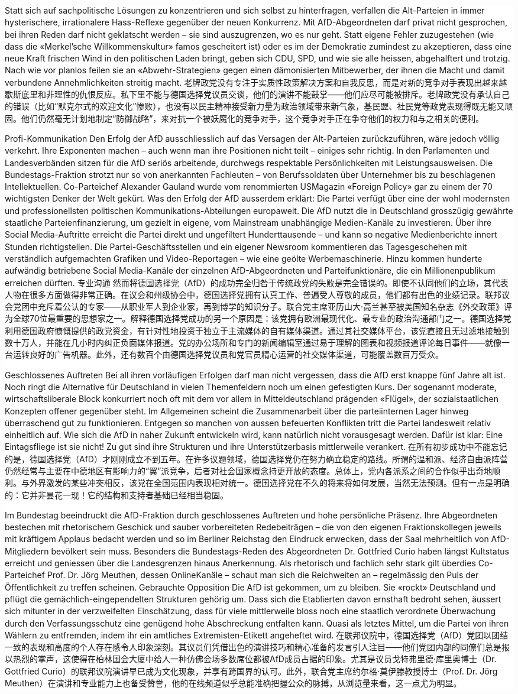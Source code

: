 Statt sich auf sachpolitische Lösungen zu konzentrieren und sich selbst zu hinterfragen, verfallen die Alt-Parteien in immer hysterischere, irrationalere Hass-Reflexe gegenüber der neuen Konkurrenz. Mit AfD-Abgeordneten darf privat nicht gesprochen, bei ihren Reden darf nicht geklatscht werden – sie sind auszugrenzen, wo es nur geht. Statt eigene Fehler zuzugestehen (wie dass die «Merkel’sche Willkommenskultur» famos gescheitert ist) oder es im <Geiste> der Demokratie zumindest zu akzeptieren, dass eine neue Kraft frischen Wind in den politischen Laden bringt, geben sich CDU, SPD, und wie sie alle heissen, abgehalftert und trotzig. Nach wie vor planlos feilen sie an «Abwehr-Strategien» gegen einen dämonisierten Mitbewerber, der ihnen die Macht und damit verbundene Annehmlichkeiten streitig macht.
老牌政党没有专注于实质性政策解决方案和自我反思，而是对新的竞争对手表现出越来越歇斯底里和非理性的仇恨反应。私下里不能与德国选择党议员交谈，他们的演讲不能鼓掌——他们应尽可能被排斥。老牌政党没有承认自己的错误（比如“默克尔式的欢迎文化”惨败），也没有以民主精神接受新力量为政治领域带来新气象，基民盟、社民党等政党表现得既无能又顽固。他们仍然毫无计划地制定“防御战略”，来对抗一个被妖魔化的竞争对手，这个竞争对手正在争夺他们的权力和与之相关的便利。

Profi-Kommunikation Den Erfolg der AfD ausschliesslich auf das Versagen der Alt-Parteien zurückzuführen, wäre jedoch völlig verkehrt. Ihre Exponenten machen – auch wenn man ihre Positionen nicht teilt – einiges sehr richtig. In den Parlamenten und Landesverbänden sitzen für die AfD seriös arbeitende, durchwegs respektable Persönlichkeiten mit Leistungsausweisen. Die Bundestags-Fraktion strotzt nur so von anerkannten Fachleuten – von Berufssoldaten über Unternehmer bis zu beschlagenen Intellektuellen. Co-Parteichef Alexander Gauland wurde vom renommierten USMagazin «Foreign Policy» gar zu einem der 70 wichtigsten Denker der Welt gekürt. Was den Erfolg der AfD ausserdem erklärt: Die Partei verfügt über eine der wohl modernsten und professionellsten politischen Kommunikations-Abteilungen europaweit. Die AfD nutzt die in Deutschland grosszügig gewährte staatliche Parteienfinanzierung, um gezielt in eigene, vom Mainstream unabhängige Medien-Kanäle zu investieren. Über ihre Social Media-Auftritte erreicht die Partei direkt und ungefiltert Hunderttausende – und kann so negative Medienberichte innert Stunden richtigstellen. Die Partei-Geschäftsstellen und ein eigener Newsroom kommentieren das Tagesgeschehen mit verständlich aufgemachten Grafiken und Video-Reportagen – wie eine geölte Werbemaschinerie. Hinzu kommen hunderte aufwändig betriebene Social Media-Kanäle der einzelnen AfD-Abgeordneten und Parteifunktionäre, die ein Millionenpublikum erreichen dürften.
专业沟通 然而将德国选择党（AfD）的成功完全归咎于传统政党的失败是完全错误的。即使不认同他们的立场，其代表人物在很多方面做得非常正确。在议会和州级协会中，德国选择党拥有认真工作、普遍受人尊敬的成员，他们都有出色的业绩记录。联邦议会党团中充斥着公认的专家——从职业军人到企业家，再到博学的知识分子。联合党主席亚历山大·高兰甚至被美国知名杂志《外交政策》评为全球70位最重要的思想家之一。解释德国选择党成功的另一个原因是：该党拥有欧洲最现代化、最专业的政治沟通部门之一。德国选择党利用德国政府慷慨提供的政党资金，有针对性地投资于独立于主流媒体的自有媒体渠道。通过其社交媒体平台，该党直接且无过滤地接触到数十万人，并能在几小时内纠正负面媒体报道。党的办公场所和专门的新闻编辑室通过易于理解的图表和视频报道评论每日事件——就像一台运转良好的广告机器。此外，还有数百个由德国选择党议员和党官员精心运营的社交媒体渠道，可能覆盖数百万受众。

Geschlossenes Auftreten Bei all ihren vorläufigen Erfolgen darf man nicht vergessen, dass die AfD erst knappe fünf Jahre alt ist. Noch ringt die Alternative für Deutschland in vielen Themenfeldern noch um einen gefestigten Kurs. Der sogenannt moderate, wirtschaftsliberale Block konkurriert noch oft mit dem vor allem in Mitteldeutschland prägenden «Flügel», der sozialstaatlichen Konzepten offener gegenüber steht. Im Allgemeinen scheint die Zusammenarbeit über die parteiinternen Lager hinweg überraschend gut zu funktionieren. Entgegen so manchen von aussen befeuerten Konflikten tritt die Partei landesweit relativ einheitlich auf. Wie sich die AfD in naher Zukunft entwickeln wird, kann natürlich nicht vorausgesagt werden. Dafür ist klar: Eine Eintagsfliege ist sie nicht! Zu gut sind ihre Strukturen und ihre Unterstützerbasis mittlerweile verankert.
在所有初步成功中不能忘记的是，德国选择党（AfD）才刚刚成立不到五年。在许多议题领域，德国选择党仍在努力确立稳定的路线。所谓的温和派、经济自由派阵营仍然经常与主要在中德地区有影响力的“翼”派竞争，后者对社会国家概念持更开放的态度。总体上，党内各派系之间的合作似乎出奇地顺利。与外界激发的某些冲突相反，该党在全国范围内表现相对统一。德国选择党在不久的将来将如何发展，当然无法预测。但有一点是明确的：它并非昙花一现！它的结构和支持者基础已经相当稳固。

Im Bundestag beeindruckt die AfD-Fraktion durch geschlossenes Auftreten und hohe persönliche Präsenz. Ihre Abgeordneten bestechen mit rhetorischem Geschick und sauber vorbereiteten Redebeiträgen – die von den eigenen Fraktionskollegen jeweils mit kräftigem Applaus bedacht werden und so im Berliner Reichstag den Eindruck erwecken, dass der Saal mehrheitlich von AfD-Mitgliedern bevölkert sein muss. Besonders die Bundestags-Reden des Abgeordneten Dr. Gottfried Curio haben längst Kultstatus erreicht und geniessen über die Landesgrenzen hinaus Anerkennung. Als rhetorisch und fachlich sehr stark gilt überdies Co-Parteichef Prof. Dr. Jörg Meuthen, dessen OnlineKanäle – schaut man sich die Reichweiten an – regelmässig den Puls der Öffentlichkeit zu treffen scheinen. Gebrauchte Opposition Die AfD ist gekommen, um zu bleiben. Sie «rockt» Deutschland und pflügt die gemächlich-eingependelten Strukturen gehörig um. Dass sich die Etablierten davon ernsthaft bedroht sehen, äussert sich mitunter in der verzweifelten Einschätzung, dass für viele mittlerweile bloss noch eine staatlich verordnete Überwachung durch den Verfassungsschutz eine genügend hohe Abschreckung entfalten kann. Quasi als letztes Mittel, um die Partei von ihren Wählern zu entfremden, indem ihr ein amtliches Extremisten-Etikett angeheftet wird.
在联邦议院中，德国选择党（AfD）党团以团结一致的表现和高度的个人存在感令人印象深刻。其议员们凭借出色的演讲技巧和精心准备的发言引人注目——他们党团内部的同僚们总是报以热烈的掌声，这使得在柏林国会大厦中给人一种仿佛会场多数席位都被AfD成员占据的印象。尤其是议员戈特弗里德·库里奥博士（Dr. Gottfried Curio）的联邦议院演讲早已成为文化现象，并享有跨国界的认可。此外，联合党主席约尔格·莫伊滕教授博士（Prof. Dr. Jörg Meuthen）在演讲和专业能力上也备受赞誉，他的在线频道似乎总能准确把握公众的脉搏，从浏览量来看，这一点尤为明显。
